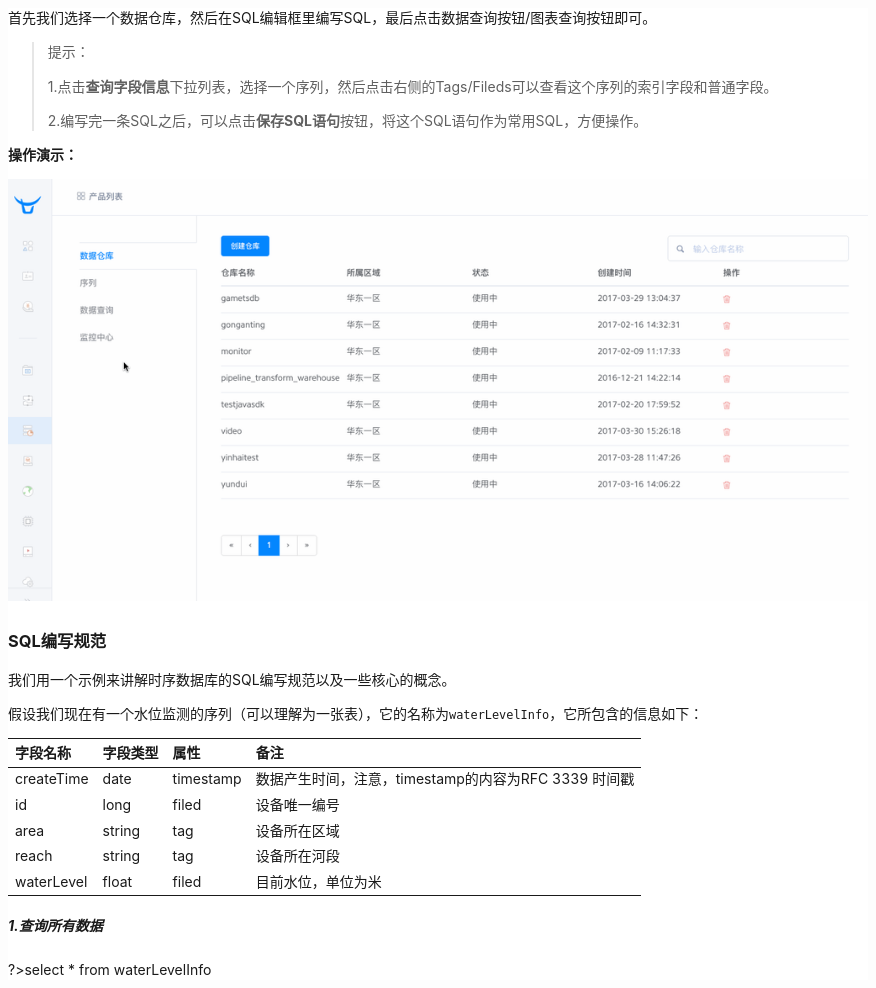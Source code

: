 首先我们选择一个数据仓库，然后在SQL编辑框里编写SQL，最后点击数据查询按钮/图表查询按钮即可。

> 提示：
> 
> 1.点击**查询字段信息**下拉列表，选择一个序列，然后点击右侧的Tags/Fileds可以查看这个序列的索引字段和普通字段。
> 
> 2.编写完一条SQL之后，可以点击**保存SQL语句**按钮，将这个SQL语句作为常用SQL，方便操作。

**操作演示：**

![](_media/search_tsdb.gif)

### SQL编写规范

我们用一个示例来讲解时序数据库的SQL编写规范以及一些核心的概念。

假设我们现在有一个水位监测的序列（可以理解为一张表），它的名称为`waterLevelInfo`，它所包含的信息如下：

|字段名称|字段类型|属性|备注|
|:----|:----|:----|:----|
|createTime|date| timestamp |数据产生时间，注意，timestamp的内容为RFC 3339 时间戳|
|id|long|filed|设备唯一编号|
|area|string|tag|设备所在区域|
|reach|string|tag|设备所在河段|
|waterLevel|float|filed|目前水位，单位为米|

##### 1.查询所有数据

?>select * from waterLevelInfo
